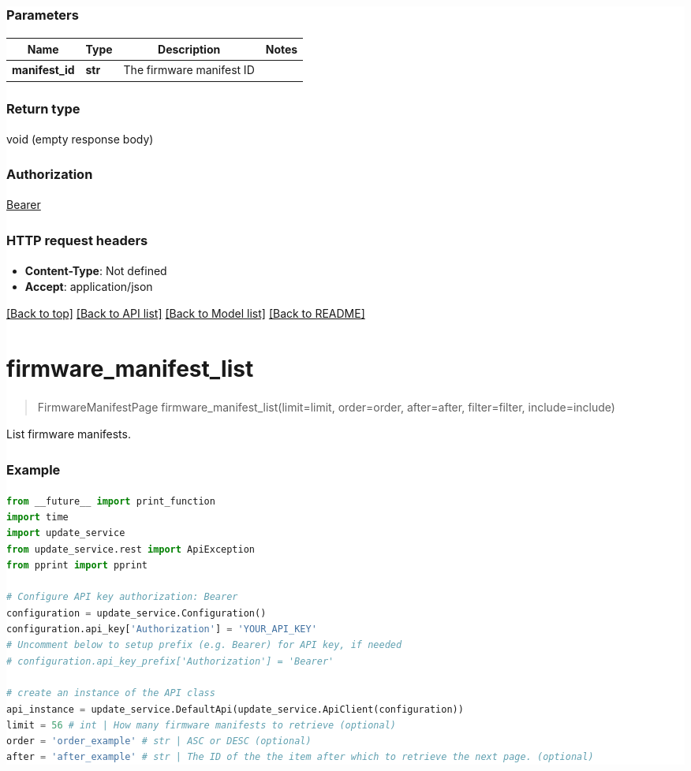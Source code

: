 ### Parameters

Name | Type | Description  | Notes
------------- | ------------- | ------------- | -------------
 **manifest_id** | **str**| The firmware manifest ID | 

### Return type

void (empty response body)

### Authorization

[Bearer](../README.md#Bearer)

### HTTP request headers

 - **Content-Type**: Not defined
 - **Accept**: application/json

[[Back to top]](#) [[Back to API list]](../README.md#documentation-for-api-endpoints) [[Back to Model list]](../README.md#documentation-for-models) [[Back to README]](../README.md)

# **firmware_manifest_list**
> FirmwareManifestPage firmware_manifest_list(limit=limit, order=order, after=after, filter=filter, include=include)



List firmware manifests.

### Example 
```python
from __future__ import print_function
import time
import update_service
from update_service.rest import ApiException
from pprint import pprint

# Configure API key authorization: Bearer
configuration = update_service.Configuration()
configuration.api_key['Authorization'] = 'YOUR_API_KEY'
# Uncomment below to setup prefix (e.g. Bearer) for API key, if needed
# configuration.api_key_prefix['Authorization'] = 'Bearer'

# create an instance of the API class
api_instance = update_service.DefaultApi(update_service.ApiClient(configuration))
limit = 56 # int | How many firmware manifests to retrieve (optional)
order = 'order_example' # str | ASC or DESC (optional)
after = 'after_example' # str | The ID of the the item after which to retrieve the next page. (optional)
```
